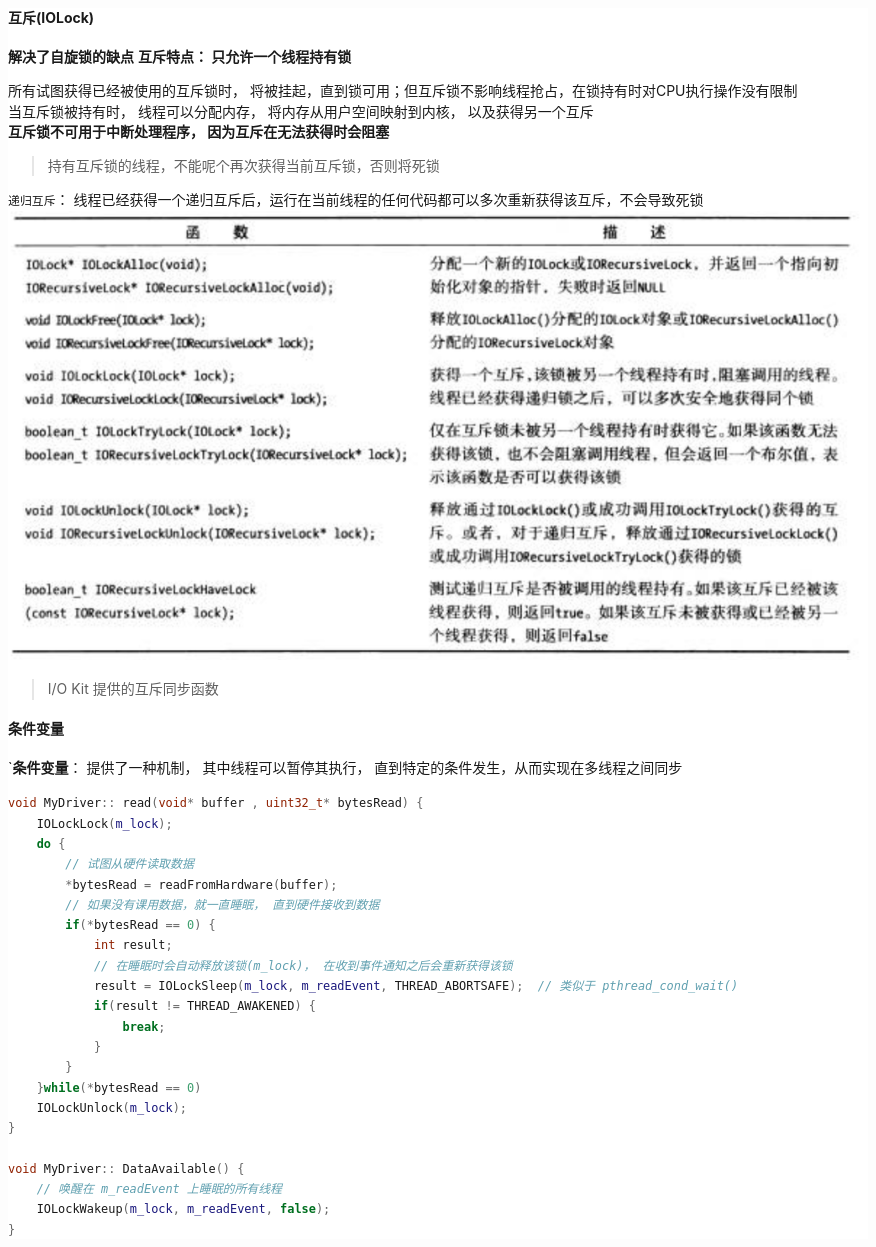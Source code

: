 
#### 互斥(IOLock)  
__解决了自旋锁的缺点__ 
__互斥特点： 只允许一个线程持有锁__  

所有试图获得已经被使用的互斥锁时， 将被挂起，直到锁可用；但互斥锁不影响线程抢占，在锁持有时对CPU执行操作没有限制   
当互斥锁被持有时， 线程可以分配内存， 将内存从用户空间映射到内核， 以及获得另一个互斥    
__互斥锁不可用于中断处理程序， 因为互斥在无法获得时会阻塞__   

> 持有互斥锁的线程，不能呢个再次获得当前互斥锁，否则将死锁   

`递归互斥`： 线程已经获得一个递归互斥后，运行在当前线程的任何代码都可以多次重新获得该互斥，不会导致死锁   
![图 2](image/1693046886792-b29616c9ae3dc5daa393811f75a87ce4ce99ff97c4b927be9ed60f5258e40f2a.png)  
> I/O Kit 提供的互斥同步函数  


#### 条件变量  
`__条件变量__： 提供了一种机制， 其中线程可以暂停其执行， 直到特定的条件发生，从而实现在多线程之间同步   

```c++
void MyDriver:: read(void* buffer , uint32_t* bytesRead) {
    IOLockLock(m_lock);
    do {
        // 试图从硬件读取数据 
        *bytesRead = readFromHardware(buffer);
        // 如果没有课用数据，就一直睡眠， 直到硬件接收到数据  
        if(*bytesRead == 0) {
            int result;
            // 在睡眠时会自动释放该锁(m_lock)， 在收到事件通知之后会重新获得该锁
            result = IOLockSleep(m_lock, m_readEvent, THREAD_ABORTSAFE);  // 类似于 pthread_cond_wait()
            if(result != THREAD_AWAKENED) {
                break;
            }
        }
    }while(*bytesRead == 0) 
    IOLockUnlock(m_lock);
}

void MyDriver:: DataAvailable() {
    // 唤醒在 m_readEvent 上睡眠的所有线程 
    IOLockWakeup(m_lock, m_readEvent, false);
}
```